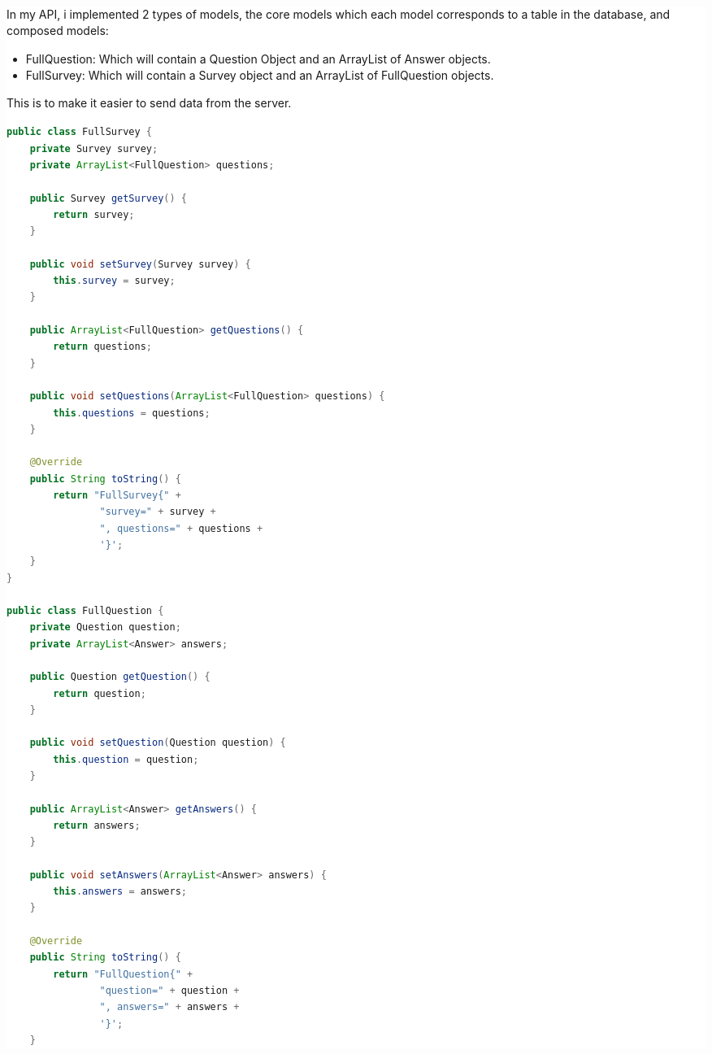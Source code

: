 
In my API, i implemented 2 types of models, the core models which each model corresponds to a table in the database, and composed models:	

- FullQuestion: Which will contain a Question Object and an ArrayList of Answer objects.
- FullSurvey: Which will contain a Survey object and an ArrayList of FullQuestion objects.

This is to make it easier to send data from the server.

```Java
public class FullSurvey {  
    private Survey survey;  
    private ArrayList<FullQuestion> questions;  
  
    public Survey getSurvey() {  
        return survey;  
    }  
  
    public void setSurvey(Survey survey) {  
        this.survey = survey;  
    }  
  
    public ArrayList<FullQuestion> getQuestions() {  
        return questions;  
    }  
      
    public void setQuestions(ArrayList<FullQuestion> questions) {  
        this.questions = questions;  
    }  
  
    @Override  
    public String toString() {  
        return "FullSurvey{" +  
                "survey=" + survey +  
                ", questions=" + questions +  
                '}';  
    }  
}

public class FullQuestion {  
    private Question question;  
    private ArrayList<Answer> answers;  
  
    public Question getQuestion() {  
        return question;  
    }  
  
    public void setQuestion(Question question) {  
        this.question = question;  
    }  
  
    public ArrayList<Answer> getAnswers() {  
        return answers;  
    }  
  
    public void setAnswers(ArrayList<Answer> answers) {  
        this.answers = answers;  
    }  
  
    @Override  
    public String toString() {  
        return "FullQuestion{" +  
                "question=" + question +  
                ", answers=" + answers +  
                '}';  
    }  
```